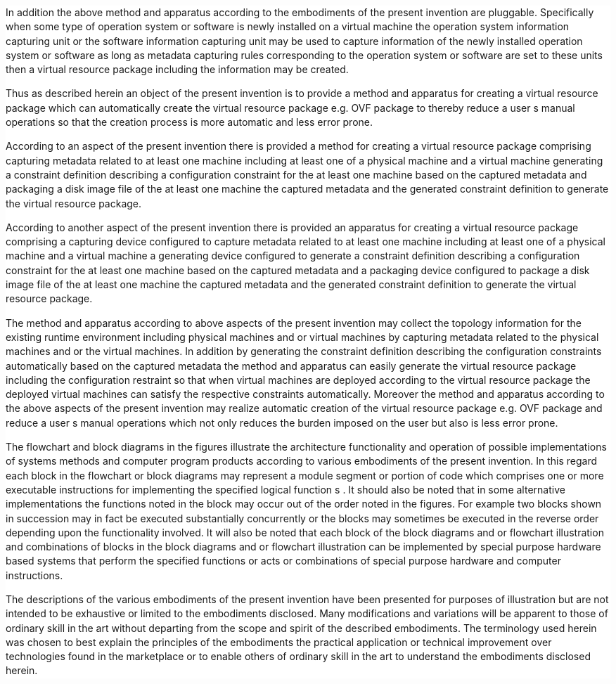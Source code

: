 In addition the above method and apparatus according to the embodiments of the present invention are pluggable. Specifically when some type of operation system or software is newly installed on a virtual machine the operation system information capturing unit or the software information capturing unit may be used to capture information of the newly installed operation system or software as long as metadata capturing rules corresponding to the operation system or software are set to these units then a virtual resource package including the information may be created.

Thus as described herein an object of the present invention is to provide a method and apparatus for creating a virtual resource package which can automatically create the virtual resource package e.g. OVF package to thereby reduce a user s manual operations so that the creation process is more automatic and less error prone.

According to an aspect of the present invention there is provided a method for creating a virtual resource package comprising capturing metadata related to at least one machine including at least one of a physical machine and a virtual machine generating a constraint definition describing a configuration constraint for the at least one machine based on the captured metadata and packaging a disk image file of the at least one machine the captured metadata and the generated constraint definition to generate the virtual resource package.

According to another aspect of the present invention there is provided an apparatus for creating a virtual resource package comprising a capturing device configured to capture metadata related to at least one machine including at least one of a physical machine and a virtual machine a generating device configured to generate a constraint definition describing a configuration constraint for the at least one machine based on the captured metadata and a packaging device configured to package a disk image file of the at least one machine the captured metadata and the generated constraint definition to generate the virtual resource package.

The method and apparatus according to above aspects of the present invention may collect the topology information for the existing runtime environment including physical machines and or virtual machines by capturing metadata related to the physical machines and or the virtual machines. In addition by generating the constraint definition describing the configuration constraints automatically based on the captured metadata the method and apparatus can easily generate the virtual resource package including the configuration restraint so that when virtual machines are deployed according to the virtual resource package the deployed virtual machines can satisfy the respective constraints automatically. Moreover the method and apparatus according to the above aspects of the present invention may realize automatic creation of the virtual resource package e.g. OVF package and reduce a user s manual operations which not only reduces the burden imposed on the user but also is less error prone.

The flowchart and block diagrams in the figures illustrate the architecture functionality and operation of possible implementations of systems methods and computer program products according to various embodiments of the present invention. In this regard each block in the flowchart or block diagrams may represent a module segment or portion of code which comprises one or more executable instructions for implementing the specified logical function s . It should also be noted that in some alternative implementations the functions noted in the block may occur out of the order noted in the figures. For example two blocks shown in succession may in fact be executed substantially concurrently or the blocks may sometimes be executed in the reverse order depending upon the functionality involved. It will also be noted that each block of the block diagrams and or flowchart illustration and combinations of blocks in the block diagrams and or flowchart illustration can be implemented by special purpose hardware based systems that perform the specified functions or acts or combinations of special purpose hardware and computer instructions.

The descriptions of the various embodiments of the present invention have been presented for purposes of illustration but are not intended to be exhaustive or limited to the embodiments disclosed. Many modifications and variations will be apparent to those of ordinary skill in the art without departing from the scope and spirit of the described embodiments. The terminology used herein was chosen to best explain the principles of the embodiments the practical application or technical improvement over technologies found in the marketplace or to enable others of ordinary skill in the art to understand the embodiments disclosed herein.

